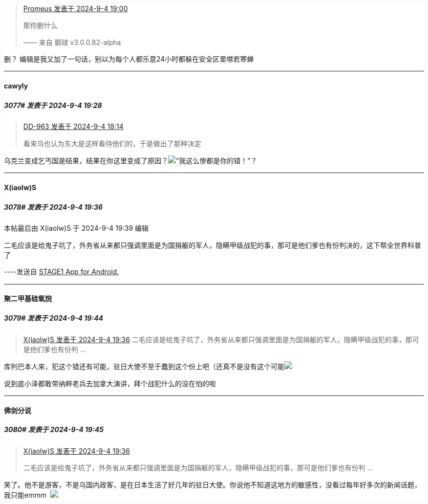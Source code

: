 <blockquote><a href="httphttps://bbs.saraba1st.com/2b/forum.php?mod=redirect&amp;goto=findpost&amp;pid=66112498&amp;ptid=2192349" target="_blank">Promeus 发表于 2024-9-4 19:00</a>

那你删什么

—— 来自 鹅球 v3.0.0.82-alpha</blockquote>
删？ 编辑是我又加了一句话，别以为每个人都乐意24小时都躲在安全区里噤若寒蝉


*****

####  cawyly  
##### 3077#       发表于 2024-9-4 19:28

<blockquote><a href="httphttps://bbs.saraba1st.com/2b/forum.php?mod=redirect&amp;goto=findpost&amp;pid=66112019&amp;ptid=2192349" target="_blank">DD-963 发表于 2024-9-4 18:14</a>

看来乌也认为东大是这样看待他们的，于是做出了那种决定</blockquote>
乌克兰变成乞丐国是结果，结果在你这里变成了原因？<img src="https://static.saraba1st.com/image/smiley/face/163.gif" referrerpolicy="no-referrer">“我这么惨都是你的错！”？


*****

####  X(iaolw)S  
##### 3078#       发表于 2024-9-4 19:36

 本帖最后由 X(iaolw)S 于 2024-9-4 19:39 编辑 

二毛应该是给鬼子坑了，外务省从来都只强调里面是为国捐躯的军人，隐瞒甲级战犯的事，那可是他们爹也有份判决的，这下帮全世界科普了

----发送自 [STAGE1 App for Android.](http://stage1.5j4m.com/?1.37)


*****

####  聚二甲基硅氧烷  
##### 3079#       发表于 2024-9-4 19:44

<blockquote><a href="httphttps://bbs.saraba1st.com/2b/forum.php?mod=redirect&amp;goto=findpost&amp;pid=66112878&amp;ptid=2192349" target="_blank">X(iaolw)S 发表于 2024-9-4 19:36</a>
二毛应该是给鬼子坑了，外务省从来都只强调里面是为国捐躯的军人，隐瞒甲级战犯的事，那可是他们爹也有份判 ...</blockquote>
库列巴本人来，犯这个错还有可能，驻日大使不至于蠢到这个份上吧（还真不是没有这个可能<img src="https://static.saraba1st.com/image/smiley/face2017/049.png" referrerpolicy="no-referrer">

说到底小泽都敢带纳粹老兵去加拿大演讲，拜个战犯什么的没在怕的啦

*****

####  佛剑分说  
##### 3080#       发表于 2024-9-4 19:45

<blockquote><a href="httphttps://bbs.saraba1st.com/2b/forum.php?mod=redirect&amp;goto=findpost&amp;pid=66112878&amp;ptid=2192349" target="_blank">X(iaolw)S 发表于 2024-9-4 19:36</a>

二毛应该是给鬼子坑了，外务省从来都只强调里面是为国捐躯的军人，隐瞒甲级战犯的事，那可是他们爹也有份判 ...</blockquote>
笑了。他不是游客，不是乌国内政客，是在日本生活了好几年的驻日大使。你说他不知道这地方的敏感性，没看过每年好多次的新闻话题，我只能emmm  <img src="https://static.saraba1st.com/image/smiley/face2017/091.png" referrerpolicy="no-referrer">
